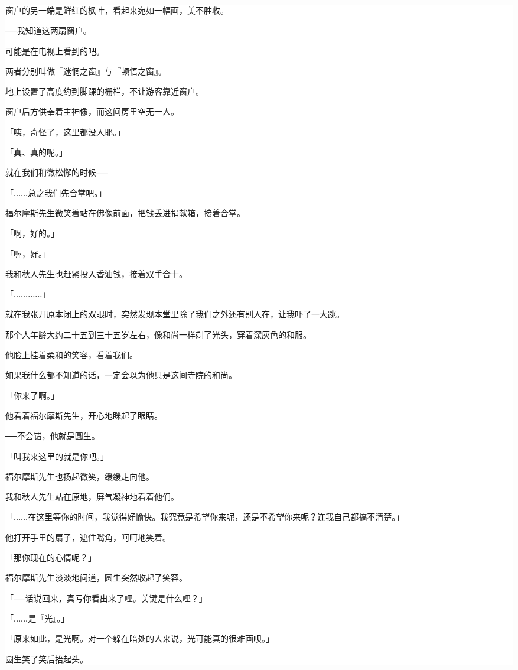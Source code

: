 窗户的另一端是鲜红的枫叶，看起来宛如一幅画，美不胜收。

──我知道这两扇窗户。

可能是在电视上看到的吧。

两者分别叫做『迷惘之窗』与『顿悟之窗』。

地上设置了高度约到脚踝的栅栏，不让游客靠近窗户。

窗户后方供奉着主神像，而这间房里空无一人。

「咦，奇怪了，这里都没人耶。」

「真、真的呢。」

就在我们稍微松懈的时候──

「……总之我们先合掌吧。」

福尔摩斯先生微笑着站在佛像前面，把钱丢进捐献箱，接着合掌。

「啊，好的。」

「喔，好。」

我和秋人先生也赶紧投入香油钱，接着双手合十。

「…………」

就在我张开原本闭上的双眼时，突然发现本堂里除了我们之外还有别人在，让我吓了一大跳。

那个人年龄大约二十五到三十五岁左右，像和尚一样剃了光头，穿着深灰色的和服。

他脸上挂着柔和的笑容，看着我们。

如果我什么都不知道的话，一定会以为他只是这间寺院的和尚。

「你来了啊。」

他看着福尔摩斯先生，开心地眯起了眼睛。

──不会错，他就是圆生。

「叫我来这里的就是你吧。」

福尔摩斯先生也扬起微笑，缓缓走向他。

我和秋人先生站在原地，屏气凝神地看着他们。

「……在这里等你的时间，我觉得好愉快。我究竟是希望你来呢，还是不希望你来呢？连我自己都搞不清楚。」

他打开手里的扇子，遮住嘴角，呵呵地笑着。

「那你现在的心情呢？」

福尔摩斯先生淡淡地问道，圆生突然收起了笑容。

「──话说回来，真亏你看出来了哩。关键是什么哩？」

「……是『光』。」

「原来如此，是光啊。对一个躲在暗处的人来说，光可能真的很难画呗。」

圆生笑了笑后抬起头。
